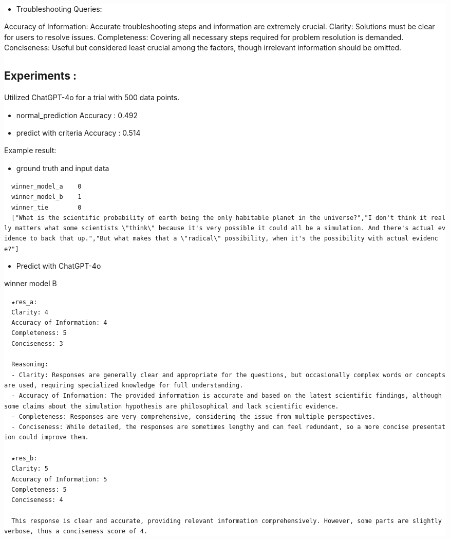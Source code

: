 - Troubleshooting Queries:

Accuracy of Information: Accurate troubleshooting steps and information are extremely crucial.
Clarity: Solutions must be clear for users to resolve issues.
Completeness: Covering all necessary steps required for problem resolution is demanded.
Conciseness: Useful but considered least crucial among the factors, though irrelevant information should be omitted.

## Experiments :

Utilized ChatGPT-4o for a trial with 500 data points.

- normal_prediction
Accuracy : 0.492

- predict with criteria
Accuracy : 0.514

Example result:

- ground truth and input data

```
  winner_model_a    0
  winner_model_b    1
  winner_tie        0
  ["What is the scientific probability of earth being the only habitable planet in the universe?","I don't think it really matters what some scientists \"think\" because it's very possible it could all be a simulation. And there's actual evidence to back that up.","But what makes that a \"radical\" possibility, when it's the possibility with actual evidence?"]

```

- Predict with ChatGPT-4o

winner model B

```
  ★res_a:
  Clarity: 4
  Accuracy of Information: 4
  Completeness: 5
  Conciseness: 3

  Reasoning:
  - Clarity: Responses are generally clear and appropriate for the questions, but occasionally complex words or concepts are used, requiring specialized knowledge for full understanding.
  - Accuracy of Information: The provided information is accurate and based on the latest scientific findings, although some claims about the simulation hypothesis are philosophical and lack scientific evidence.
  - Completeness: Responses are very comprehensive, considering the issue from multiple perspectives.
  - Conciseness: While detailed, the responses are sometimes lengthy and can feel redundant, so a more concise presentation could improve them.

  ★res_b:
  Clarity: 5
  Accuracy of Information: 5
  Completeness: 5
  Conciseness: 4

  This response is clear and accurate, providing relevant information comprehensively. However, some parts are slightly verbose, thus a conciseness score of 4.

```
